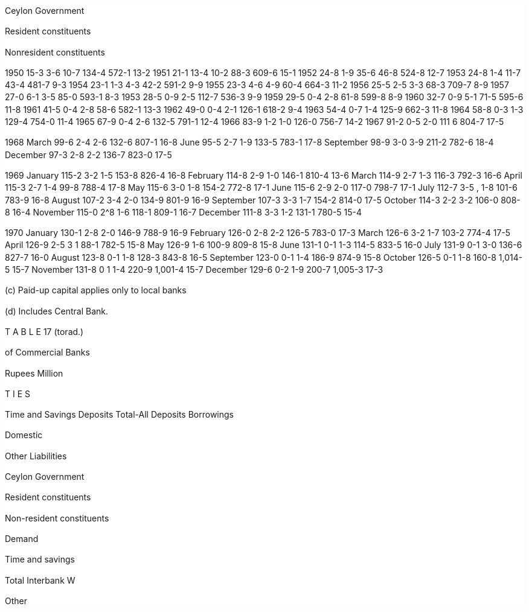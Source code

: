 Ceylon Govern­ment

Resident consti­tuents

Non­resident consti­tuents

1950 15-3 3-6 10-7 134-4 572-1 13-2 1951 21-1 13-4 10-2 88-3 609-6 15-1 1952 24-8 1-9 35-6 46-8 524-8 12-7 1953 24-8 1-4 11-7 43-4 481-7 9-3 1954 23-1 1-3 4-3 42-2 591-2 9-9 1955 23-3 4-6 4-9 60-4 664-3 11-2 1956 25-5 2-5 3-3 68-3 709-7 8-9 1957 27-0 6-1 3-5 85-0 593-1 8-3 1953 28-5 0-9 2-5 112-7 536-3 9-9 1959 29-5 0-4 2-8 61-8 599-8 8-9 1960 32-7 0-9 5-1 71-5 595-6 11-8 1961 41-5 0-4 2-8 58-6 582-1 13-3 1962 49-0 0-4 2-1 126-1 618-2 9-4 1963 54-4 0-7 1-4 125-9 662-3 11-8 1964 58-8 0-3 1-3 129-4 754-0 11-4 1965 67-9 0-4 2-6 132-5 791-1 12-4 1966 83-9 1-2 1-0 126-0 756-7 14-2 1967 91-2 0-5 2-0 111 6 804-7 17-5

1968 March 99-6 2-4 2-6 132-6 807-1 16-8 June 95-5 2-7 1-9 133-5 783-1 17-8 September 98-9 3-0 3-9 211-2 782-6 18-4 December 97-3 2-8 2-2 136-7 823-0 17-5

1969 January 115-2 3-2 1-5 153-8 826-4 16-8 February 114-8 2-9 1-0 146-1 810-4 13-6 March 114-9 2-7 1-3 116-3 792-3 16-6 April 115-3 2-7 1-4 99-8 788-4 17-8 May 115-6 3-0 1-8 154-2 772-8 17-1 June 115-6 2-9 2-0 117-0 798-7 17-1 July 112-7 3-5 , 1-8 101-6 783-9 16-8 August 107-2 3-4 2-0 134-9 801-9 16-9 September 107-3 3-3 1-7 154-2 814-0 17-5 October 114-3 2-2 3-2 106-0 808-8 16-4 November 115-0 2^8 1-6 118-1 809-1 16-7 December 111-8 3-3 1-2 131-1 780-5 15-4

1970 January 130-1 2-8 2-0 146-9 788-9 16-9 February 126-0 2-8 2-2 126-5 783-0 17-3 March 126-6 3-2 1-7 103-2 774-4 17-5 April 126-9 2-5 3 1 88-1 782-5 15-8 May 126-9 1-6 100-9 809-8 15-8 June 131-1 0-1 1-3 114-5 833-5 16-0 July 131-9 0-1 3-0 136-6 827-7 16-0 August 123-8 0-1 1-8 128-3 843-8 16-5 September 123-0 0-1 1-4 186-9 874-9 15-8 October 126-5 0-1 1-8 160-8 1,014-5 15-7 November 131-8 0 1 1-4 220-9 1,001-4 15-7 December 129-6 0-2 1-9 200-7 1,005-3 17-3

(c) Paid-up capital applies only to local banks

(d) Includes Central Bank.

T A B L E 17 (torad.)

of Commercial Banks

Rupees Million

T I E S

Time and Savings Deposits Total-All Deposits Borrowings

Domestic

Other Liabili­ties

Ceylon Govern­ment

Resident consti­tuents

Non-re­sident consti­tuents

Demand

Time and savings

Total Inter­bank W

Other
